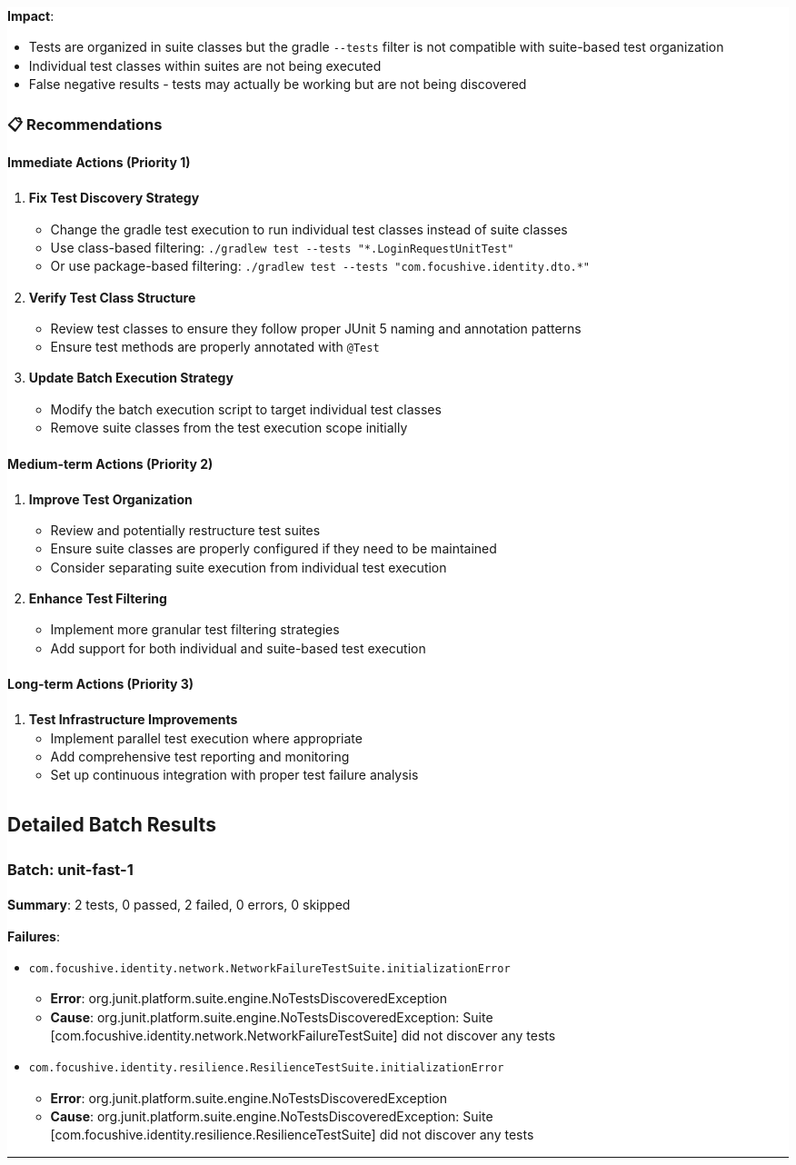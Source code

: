 **Impact**: 
- Tests are organized in suite classes but the gradle `--tests` filter is not compatible with suite-based test organization
- Individual test classes within suites are not being executed
- False negative results - tests may actually be working but are not being discovered

### 📋 Recommendations

#### Immediate Actions (Priority 1)

1. **Fix Test Discovery Strategy**
   - Change the gradle test execution to run individual test classes instead of suite classes
   - Use class-based filtering: `./gradlew test --tests "*.LoginRequestUnitTest"`
   - Or use package-based filtering: `./gradlew test --tests "com.focushive.identity.dto.*"`

2. **Verify Test Class Structure**
   - Review test classes to ensure they follow proper JUnit 5 naming and annotation patterns
   - Ensure test methods are properly annotated with `@Test`

3. **Update Batch Execution Strategy**
   - Modify the batch execution script to target individual test classes
   - Remove suite classes from the test execution scope initially

#### Medium-term Actions (Priority 2)

1. **Improve Test Organization**
   - Review and potentially restructure test suites
   - Ensure suite classes are properly configured if they need to be maintained
   - Consider separating suite execution from individual test execution

2. **Enhance Test Filtering**
   - Implement more granular test filtering strategies
   - Add support for both individual and suite-based test execution

#### Long-term Actions (Priority 3)

1. **Test Infrastructure Improvements**
   - Implement parallel test execution where appropriate
   - Add comprehensive test reporting and monitoring
   - Set up continuous integration with proper test failure analysis

## Detailed Batch Results

### Batch: unit-fast-1

**Summary**: 2 tests, 0 passed, 2 failed, 0 errors, 0 skipped

**Failures**:

- `com.focushive.identity.network.NetworkFailureTestSuite.initializationError`
  - **Error**: org.junit.platform.suite.engine.NoTestsDiscoveredException
  - **Cause**: org.junit.platform.suite.engine.NoTestsDiscoveredException: Suite [com.focushive.identity.network.NetworkFailureTestSuite] did not discover any tests

- `com.focushive.identity.resilience.ResilienceTestSuite.initializationError`
  - **Error**: org.junit.platform.suite.engine.NoTestsDiscoveredException
  - **Cause**: org.junit.platform.suite.engine.NoTestsDiscoveredException: Suite [com.focushive.identity.resilience.ResilienceTestSuite] did not discover any tests

---
